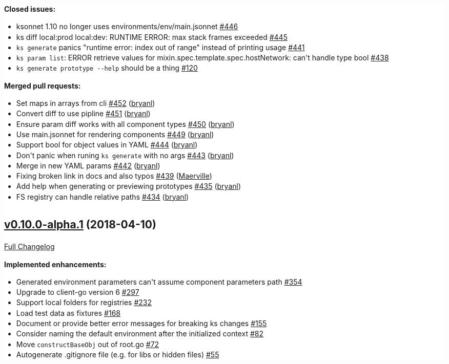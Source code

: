 **Closed issues:**

- ksonnet 1.10 no longer uses environments/env/main.jsonnet [\#446](https://github.com/ksonnet/ksonnet/issues/446)
- ks diff local:prod local:dev: RUNTIME ERROR: max stack frames exceeded [\#445](https://github.com/ksonnet/ksonnet/issues/445)
- `ks generate` panics "runtime error: index out of range" instead of printing usage [\#441](https://github.com/ksonnet/ksonnet/issues/441)
- `ks param list`: ERROR retrieve values for mixin.spec.template.spec.hostNetwork: can't handle type bool [\#438](https://github.com/ksonnet/ksonnet/issues/438)
- `ks generate prototype --help` should be a thing [\#120](https://github.com/ksonnet/ksonnet/issues/120)

**Merged pull requests:**

- Set maps in arrays from cli [\#452](https://github.com/ksonnet/ksonnet/pull/452) ([bryanl](https://github.com/bryanl))
- Convert diff to use pipline [\#451](https://github.com/ksonnet/ksonnet/pull/451) ([bryanl](https://github.com/bryanl))
- Ensure param diff works with all component types [\#450](https://github.com/ksonnet/ksonnet/pull/450) ([bryanl](https://github.com/bryanl))
- Use main.jsonnet for rendering components [\#449](https://github.com/ksonnet/ksonnet/pull/449) ([bryanl](https://github.com/bryanl))
- Support bool for object values in YAML [\#444](https://github.com/ksonnet/ksonnet/pull/444) ([bryanl](https://github.com/bryanl))
- Don't panic when runing `ks generate` with no args [\#443](https://github.com/ksonnet/ksonnet/pull/443) ([bryanl](https://github.com/bryanl))
- Merge in new YAML params [\#442](https://github.com/ksonnet/ksonnet/pull/442) ([bryanl](https://github.com/bryanl))
- Fixing broken link in docs and also typos [\#439](https://github.com/ksonnet/ksonnet/pull/439) ([Maerville](https://github.com/Maerville))
- Add help when generating or previewing prototypes [\#435](https://github.com/ksonnet/ksonnet/pull/435) ([bryanl](https://github.com/bryanl))
- FS registry can handle relative paths [\#434](https://github.com/ksonnet/ksonnet/pull/434) ([bryanl](https://github.com/bryanl))

## [v0.10.0-alpha.1](https://github.com/ksonnet/ksonnet/tree/v0.10.0-alpha.1) (2018-04-10)
[Full Changelog](https://github.com/ksonnet/ksonnet/compare/v0.9.2...v0.10.0-alpha.1)

**Implemented enhancements:**

- Generated environment parameters can't assume component parameters path [\#354](https://github.com/ksonnet/ksonnet/issues/354)
- Upgrade to client-go version 6 [\#297](https://github.com/ksonnet/ksonnet/issues/297)
- Support local folders for registries [\#232](https://github.com/ksonnet/ksonnet/issues/232)
- Load test data as fixtures [\#168](https://github.com/ksonnet/ksonnet/issues/168)
- Document or provide better error messages for breaking ks changes [\#155](https://github.com/ksonnet/ksonnet/issues/155)
- Consider naming the default environment after the initialized context [\#82](https://github.com/ksonnet/ksonnet/issues/82)
- Move `constructBaseObj` out of root.go [\#72](https://github.com/ksonnet/ksonnet/issues/72)
- Autogenerate .gitignore file \(e.g. for libs or hidden files\) [\#55](https://github.com/ksonnet/ksonnet/issues/55)
